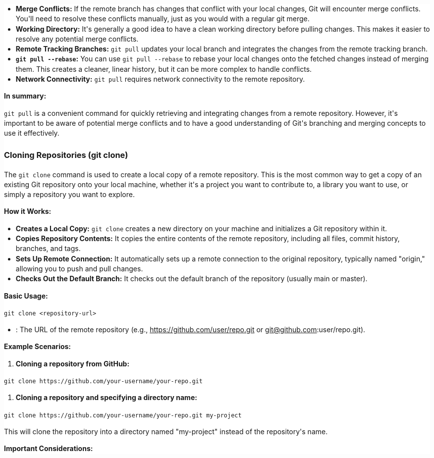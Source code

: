 -   **Merge Conflicts:** If the remote branch has changes that conflict with your local changes, Git will encounter merge conflicts. You'll need to resolve these conflicts manually, just as you would with a regular git merge.
-   **Working Directory:** It's generally a good idea to have a clean working directory before pulling changes. This makes it easier to resolve any potential merge conflicts.
-   **Remote Tracking Branches:** `git pull` updates your local branch and integrates the changes from the remote tracking branch.
-   **`git pull --rebase`:** You can use `git pull --rebase` to rebase your local changes onto the fetched changes instead of merging them. This creates a cleaner, linear history, but it can be more complex to handle conflicts.
-   **Network Connectivity:** `git pull` requires network connectivity to the remote repository.

**In summary:**

`git pull` is a convenient command for quickly retrieving and integrating changes from a remote repository. However, it's important to be aware of potential merge conflicts and to have a good understanding of Git's branching and merging concepts to use it effectively.

### Cloning Repositories (git clone)

The `git clone` command is used to create a local copy of a remote repository. This is the most common way to get a copy of an existing Git repository onto your local machine, whether it's a project you want to contribute to, a library you want to use, or simply a repository you want to explore.

**How it Works:**

-   **Creates a Local Copy:** `git clone` creates a new directory on your machine and initializes a Git repository within it.
-   **Copies Repository Contents:** It copies the entire contents of the remote repository, including all files, commit history, branches, and tags.
-   **Sets Up Remote Connection:** It automatically sets up a remote connection to the original repository, typically named "origin," allowing you to push and pull changes.
-   **Checks Out the Default Branch:** It checks out the default branch of the repository (usually main or master).

**Basic Usage:**
```
git clone <repository-url>
```
-   <repository-url>: The URL of the remote repository (e.g., https://github.com/user/repo.git or git@github.com:user/repo.git).

**Example Scenarios:**

1.  **Cloning a repository from GitHub:**
```
git clone https://github.com/your-username/your-repo.git
```
1.  **Cloning a repository and specifying a directory name:**
```
git clone https://github.com/your-username/your-repo.git my-project
```
This will clone the repository into a directory named "my-project" instead of the repository's name.

**Important Considerations:**
